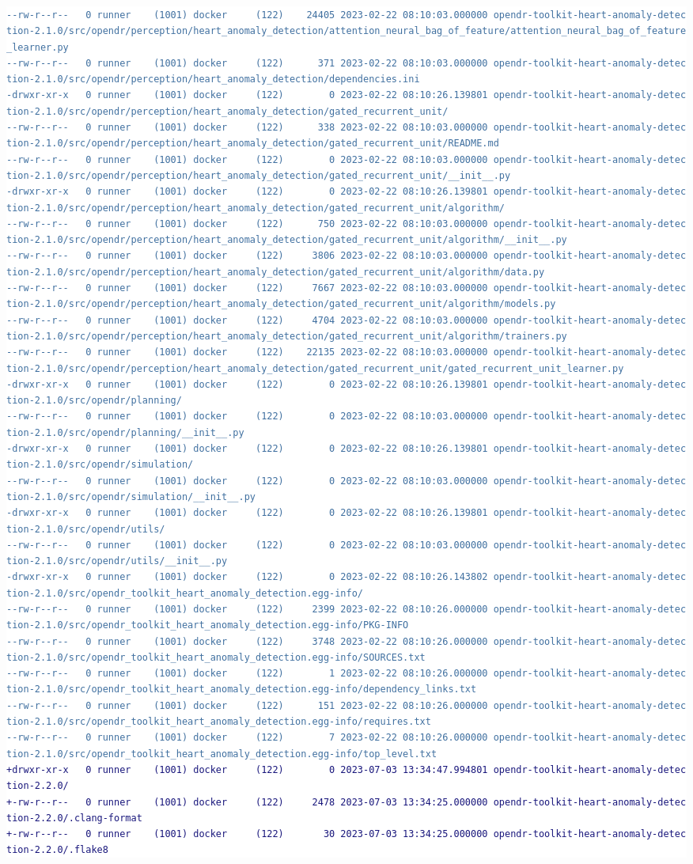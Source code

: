 ```diff
--rw-r--r--   0 runner    (1001) docker     (122)    24405 2023-02-22 08:10:03.000000 opendr-toolkit-heart-anomaly-detection-2.1.0/src/opendr/perception/heart_anomaly_detection/attention_neural_bag_of_feature/attention_neural_bag_of_feature_learner.py
--rw-r--r--   0 runner    (1001) docker     (122)      371 2023-02-22 08:10:03.000000 opendr-toolkit-heart-anomaly-detection-2.1.0/src/opendr/perception/heart_anomaly_detection/dependencies.ini
-drwxr-xr-x   0 runner    (1001) docker     (122)        0 2023-02-22 08:10:26.139801 opendr-toolkit-heart-anomaly-detection-2.1.0/src/opendr/perception/heart_anomaly_detection/gated_recurrent_unit/
--rw-r--r--   0 runner    (1001) docker     (122)      338 2023-02-22 08:10:03.000000 opendr-toolkit-heart-anomaly-detection-2.1.0/src/opendr/perception/heart_anomaly_detection/gated_recurrent_unit/README.md
--rw-r--r--   0 runner    (1001) docker     (122)        0 2023-02-22 08:10:03.000000 opendr-toolkit-heart-anomaly-detection-2.1.0/src/opendr/perception/heart_anomaly_detection/gated_recurrent_unit/__init__.py
-drwxr-xr-x   0 runner    (1001) docker     (122)        0 2023-02-22 08:10:26.139801 opendr-toolkit-heart-anomaly-detection-2.1.0/src/opendr/perception/heart_anomaly_detection/gated_recurrent_unit/algorithm/
--rw-r--r--   0 runner    (1001) docker     (122)      750 2023-02-22 08:10:03.000000 opendr-toolkit-heart-anomaly-detection-2.1.0/src/opendr/perception/heart_anomaly_detection/gated_recurrent_unit/algorithm/__init__.py
--rw-r--r--   0 runner    (1001) docker     (122)     3806 2023-02-22 08:10:03.000000 opendr-toolkit-heart-anomaly-detection-2.1.0/src/opendr/perception/heart_anomaly_detection/gated_recurrent_unit/algorithm/data.py
--rw-r--r--   0 runner    (1001) docker     (122)     7667 2023-02-22 08:10:03.000000 opendr-toolkit-heart-anomaly-detection-2.1.0/src/opendr/perception/heart_anomaly_detection/gated_recurrent_unit/algorithm/models.py
--rw-r--r--   0 runner    (1001) docker     (122)     4704 2023-02-22 08:10:03.000000 opendr-toolkit-heart-anomaly-detection-2.1.0/src/opendr/perception/heart_anomaly_detection/gated_recurrent_unit/algorithm/trainers.py
--rw-r--r--   0 runner    (1001) docker     (122)    22135 2023-02-22 08:10:03.000000 opendr-toolkit-heart-anomaly-detection-2.1.0/src/opendr/perception/heart_anomaly_detection/gated_recurrent_unit/gated_recurrent_unit_learner.py
-drwxr-xr-x   0 runner    (1001) docker     (122)        0 2023-02-22 08:10:26.139801 opendr-toolkit-heart-anomaly-detection-2.1.0/src/opendr/planning/
--rw-r--r--   0 runner    (1001) docker     (122)        0 2023-02-22 08:10:03.000000 opendr-toolkit-heart-anomaly-detection-2.1.0/src/opendr/planning/__init__.py
-drwxr-xr-x   0 runner    (1001) docker     (122)        0 2023-02-22 08:10:26.139801 opendr-toolkit-heart-anomaly-detection-2.1.0/src/opendr/simulation/
--rw-r--r--   0 runner    (1001) docker     (122)        0 2023-02-22 08:10:03.000000 opendr-toolkit-heart-anomaly-detection-2.1.0/src/opendr/simulation/__init__.py
-drwxr-xr-x   0 runner    (1001) docker     (122)        0 2023-02-22 08:10:26.139801 opendr-toolkit-heart-anomaly-detection-2.1.0/src/opendr/utils/
--rw-r--r--   0 runner    (1001) docker     (122)        0 2023-02-22 08:10:03.000000 opendr-toolkit-heart-anomaly-detection-2.1.0/src/opendr/utils/__init__.py
-drwxr-xr-x   0 runner    (1001) docker     (122)        0 2023-02-22 08:10:26.143802 opendr-toolkit-heart-anomaly-detection-2.1.0/src/opendr_toolkit_heart_anomaly_detection.egg-info/
--rw-r--r--   0 runner    (1001) docker     (122)     2399 2023-02-22 08:10:26.000000 opendr-toolkit-heart-anomaly-detection-2.1.0/src/opendr_toolkit_heart_anomaly_detection.egg-info/PKG-INFO
--rw-r--r--   0 runner    (1001) docker     (122)     3748 2023-02-22 08:10:26.000000 opendr-toolkit-heart-anomaly-detection-2.1.0/src/opendr_toolkit_heart_anomaly_detection.egg-info/SOURCES.txt
--rw-r--r--   0 runner    (1001) docker     (122)        1 2023-02-22 08:10:26.000000 opendr-toolkit-heart-anomaly-detection-2.1.0/src/opendr_toolkit_heart_anomaly_detection.egg-info/dependency_links.txt
--rw-r--r--   0 runner    (1001) docker     (122)      151 2023-02-22 08:10:26.000000 opendr-toolkit-heart-anomaly-detection-2.1.0/src/opendr_toolkit_heart_anomaly_detection.egg-info/requires.txt
--rw-r--r--   0 runner    (1001) docker     (122)        7 2023-02-22 08:10:26.000000 opendr-toolkit-heart-anomaly-detection-2.1.0/src/opendr_toolkit_heart_anomaly_detection.egg-info/top_level.txt
+drwxr-xr-x   0 runner    (1001) docker     (122)        0 2023-07-03 13:34:47.994801 opendr-toolkit-heart-anomaly-detection-2.2.0/
+-rw-r--r--   0 runner    (1001) docker     (122)     2478 2023-07-03 13:34:25.000000 opendr-toolkit-heart-anomaly-detection-2.2.0/.clang-format
+-rw-r--r--   0 runner    (1001) docker     (122)       30 2023-07-03 13:34:25.000000 opendr-toolkit-heart-anomaly-detection-2.2.0/.flake8
```